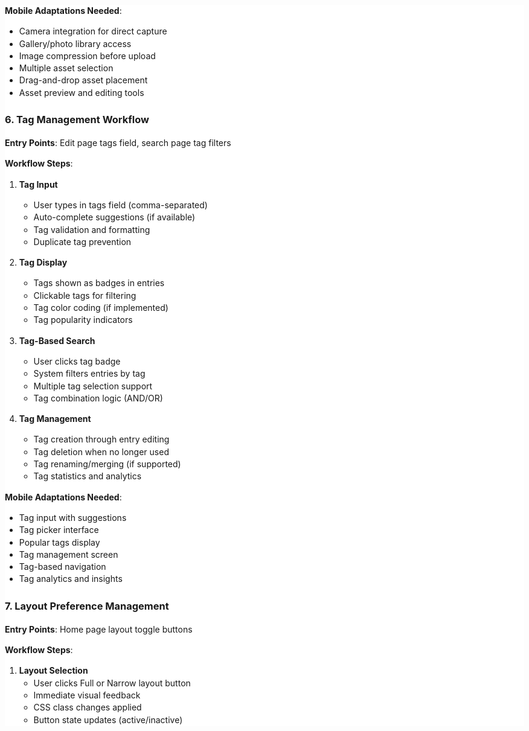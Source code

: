 **Mobile Adaptations Needed**:
- Camera integration for direct capture
- Gallery/photo library access
- Image compression before upload
- Multiple asset selection
- Drag-and-drop asset placement
- Asset preview and editing tools

### 6. Tag Management Workflow
**Entry Points**: Edit page tags field, search page tag filters

**Workflow Steps**:
1. **Tag Input**
   - User types in tags field (comma-separated)
   - Auto-complete suggestions (if available)
   - Tag validation and formatting
   - Duplicate tag prevention

2. **Tag Display**
   - Tags shown as badges in entries
   - Clickable tags for filtering
   - Tag color coding (if implemented)
   - Tag popularity indicators

3. **Tag-Based Search**
   - User clicks tag badge
   - System filters entries by tag
   - Multiple tag selection support
   - Tag combination logic (AND/OR)

4. **Tag Management**
   - Tag creation through entry editing
   - Tag deletion when no longer used
   - Tag renaming/merging (if supported)
   - Tag statistics and analytics

**Mobile Adaptations Needed**:
- Tag input with suggestions
- Tag picker interface
- Popular tags display
- Tag management screen
- Tag-based navigation
- Tag analytics and insights

### 7. Layout Preference Management
**Entry Points**: Home page layout toggle buttons

**Workflow Steps**:
1. **Layout Selection**
   - User clicks Full or Narrow layout button
   - Immediate visual feedback
   - CSS class changes applied
   - Button state updates (active/inactive)
